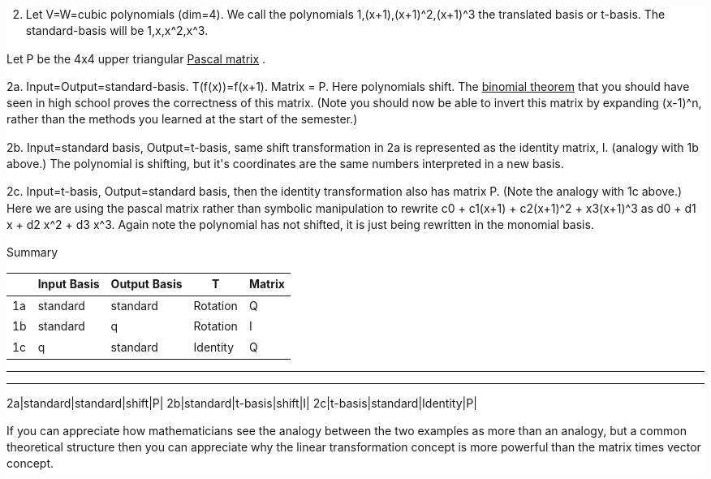 2. Let V=W=cubic polynomials (dim=4).  We call the polynomials 1,(x+1),(x+1)^2,(x+1)^3 the translated basis or t-basis.  The standard-basis will be 1,x,x^2,x^3.

Let P be the 4x4 upper triangular [Pascal matrix](https://en.wikipedia.org/wiki/Pascal_matrix) .  

2a.  Input=Output=standard-basis. T(f(x))=f(x+1).   Matrix = P.  Here polynomials shift.  The [binomial theorem](https://en.wikipedia.org/wiki/Binomial_theorem) that you should have seen in high school proves the correctness of this matrix.
(Note you should now be able to invert this matrix by expanding (x-1)^n, rather than the methods you learned at the start of the semester.)

2b. Input=standard basis, Output=t-basis, same shift transformation in 2a is represented  as the  identity matrix, I.  (analogy with 1b above.)  The polynomial is shifting, but it's coordinates are the same numbers interpreted in a new basis. 


2c. Input=t-basis, Output=standard basis, then the identity  transformation
also has matrix P.  (Note the analogy with 1c above.) Here we are using
the pascal matrix rather than symbolic manipulation to rewrite
c0 + c1(x+1) + c2(x+1)^2 + x3(x+1)^3 as d0 + d1 x + d2 x^2 + d3 x^3.
Again note the polynomial has not shifted, it is just being rewritten
in the monomial basis.

Summary

||Input Basis|Output Basis|T|Matrix|
---|----------|-----|---|---|
1a|standard|standard|Rotation|Q|
1b|standard|q|Rotation|I|
1c|q|standard|Identity|Q|
--------
--------
2a|standard|standard|shift|P|
2b|standard|t-basis|shift|I|
2c|t-basis|standard|Identity|P|

If you can appreciate how mathematicians see the analogy between the two examples as more than an analogy, but a common theoretical structure then you can appreciate why the linear transformation concept is more powerful than the matrix times vector concept.






